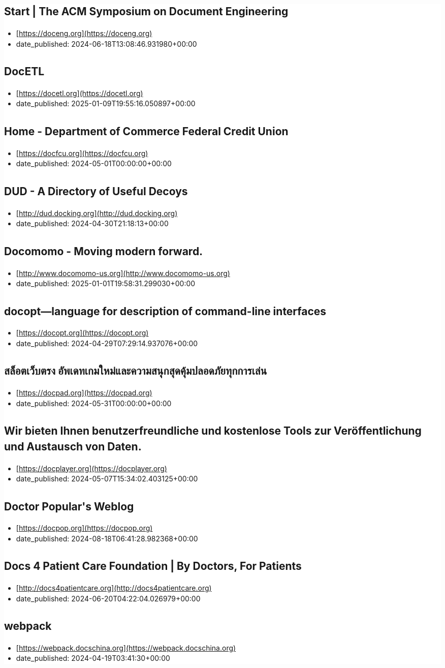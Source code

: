  ## Start | The ACM Symposium on Document Engineering
 - [https://doceng.org](https://doceng.org)
 - date_published: 2024-06-18T13:08:46.931980+00:00

 ## DocETL
 - [https://docetl.org](https://docetl.org)
 - date_published: 2025-01-09T19:55:16.050897+00:00

 ## Home - Department of Commerce Federal Credit Union
 - [https://docfcu.org](https://docfcu.org)
 - date_published: 2024-05-01T00:00:00+00:00

 ## DUD - A Directory of Useful Decoys
 - [http://dud.docking.org](http://dud.docking.org)
 - date_published: 2024-04-30T21:18:13+00:00

 ## Docomomo - Moving modern forward.
 - [http://www.docomomo-us.org](http://www.docomomo-us.org)
 - date_published: 2025-01-01T19:58:31.299030+00:00

 ## docopt—language for description of command-line interfaces
 - [https://docopt.org](https://docopt.org)
 - date_published: 2024-04-29T07:29:14.937076+00:00

 ## สล็อตเว็บตรง อัพเดทเกมใหม่และความสนุกสุดคุ้มปลอดภัยทุกการเล่น
 - [https://docpad.org](https://docpad.org)
 - date_published: 2024-05-31T00:00:00+00:00

 ## Wir bieten Ihnen benutzerfreundliche und kostenlose Tools zur Veröffentlichung und Austausch von Daten.
 - [https://docplayer.org](https://docplayer.org)
 - date_published: 2024-05-07T15:34:02.403125+00:00

 ## Doctor Popular's Weblog
 - [https://docpop.org](https://docpop.org)
 - date_published: 2024-08-18T06:41:28.982368+00:00

 ## Docs 4 Patient Care Foundation | By Doctors, For Patients
 - [http://docs4patientcare.org](http://docs4patientcare.org)
 - date_published: 2024-06-20T04:22:04.026979+00:00

 ## webpack
 - [https://webpack.docschina.org](https://webpack.docschina.org)
 - date_published: 2024-04-19T03:41:30+00:00
